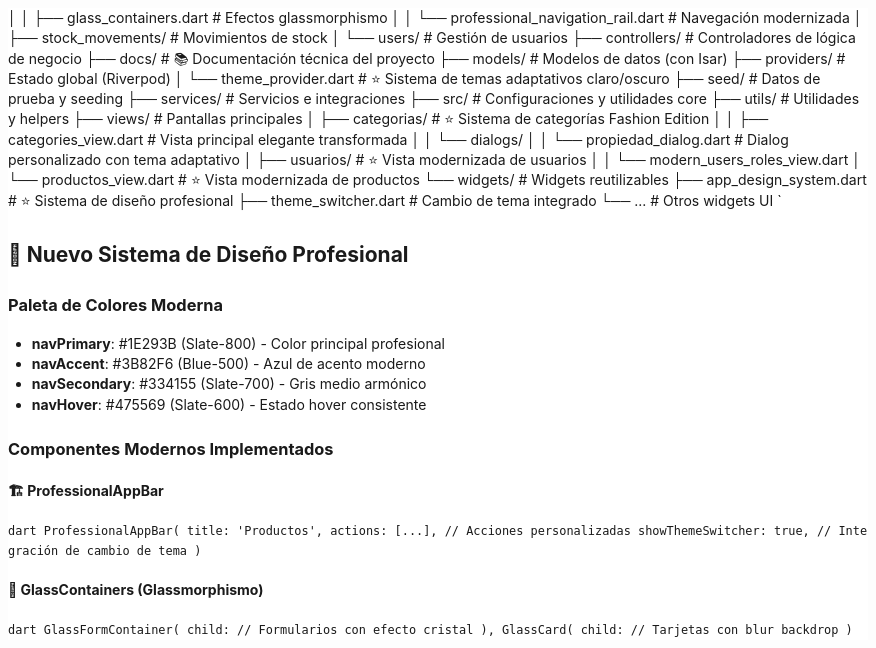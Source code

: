 │   │   ├── glass_containers.dart         # Efectos glassmorphismo
│   │   └── professional_navigation_rail.dart # Navegación modernizada
│   ├── stock_movements/        # Movimientos de stock
│   └── users/                  # Gestión de usuarios
├── controllers/                # Controladores de lógica de negocio
├── docs/                       # 📚 Documentación técnica del proyecto
├── models/                     # Modelos de datos (con Isar)
├── providers/                  # Estado global (Riverpod)
│   └── theme_provider.dart         # ⭐ Sistema de temas adaptativos claro/oscuro
├── seed/                       # Datos de prueba y seeding
├── services/                   # Servicios e integraciones
├── src/                        # Configuraciones y utilidades core
├── utils/                      # Utilidades y helpers
├── views/                      # Pantallas principales
│   ├── categorias/            # ⭐ Sistema de categorías Fashion Edition
│   │   ├── categories_view.dart      # Vista principal elegante transformada
│   │   └── dialogs/
│   │       └── propiedad_dialog.dart # Dialog personalizado con tema adaptativo
│   ├── usuarios/              # ⭐ Vista modernizada de usuarios
│   │   └── modern_users_roles_view.dart
│   └── productos_view.dart    # ⭐ Vista modernizada de productos
└── widgets/                    # Widgets reutilizables
    ├── app_design_system.dart  # ⭐ Sistema de diseño profesional
    ├── theme_switcher.dart     # Cambio de tema integrado
    └── ...                     # Otros widgets UI
`

## 🎨 Nuevo Sistema de Diseño Profesional

### Paleta de Colores Moderna
- **navPrimary**: #1E293B (Slate-800) - Color principal profesional
- **navAccent**: #3B82F6 (Blue-500) - Azul de acento moderno  
- **navSecondary**: #334155 (Slate-700) - Gris medio armónico
- **navHover**: #475569 (Slate-600) - Estado hover consistente

### Componentes Modernos Implementados

#### 🏗️ ProfessionalAppBar
`dart
ProfessionalAppBar(
  title: 'Productos',
  actions: [...], // Acciones personalizadas
  showThemeSwitcher: true, // Integración de cambio de tema
)
`

#### 🔮 GlassContainers (Glassmorphismo)
`dart
GlassFormContainer(
  child: // Formularios con efecto cristal
),
GlassCard(
  child: // Tarjetas con blur backdrop
)
`
